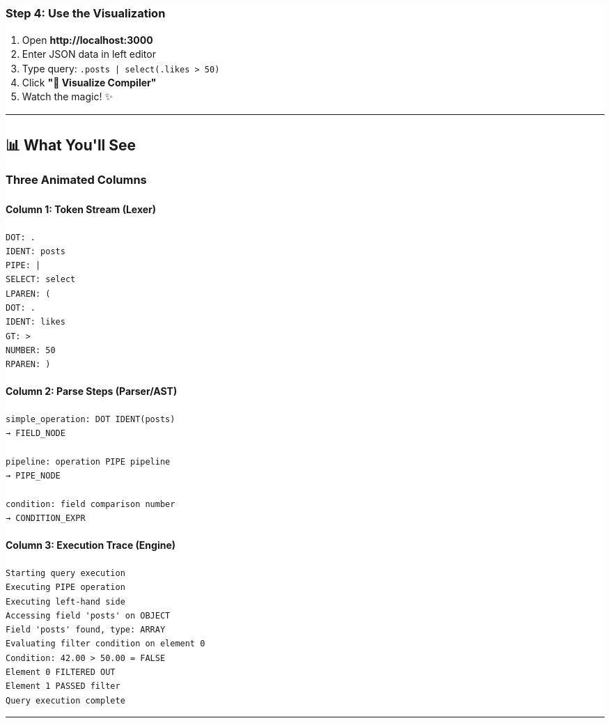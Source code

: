 ### Step 4: Use the Visualization

1. Open **http://localhost:3000**
2. Enter JSON data in left editor
3. Type query: `.posts | select(.likes > 50)`
4. Click **"🔬 Visualize Compiler"**
5. Watch the magic! ✨

---

## 📊 What You'll See

### Three Animated Columns

#### Column 1: Token Stream (Lexer)
```
DOT: .
IDENT: posts
PIPE: |
SELECT: select
LPAREN: (
DOT: .
IDENT: likes
GT: >
NUMBER: 50
RPAREN: )
```

#### Column 2: Parse Steps (Parser/AST)
```
simple_operation: DOT IDENT(posts)
→ FIELD_NODE

pipeline: operation PIPE pipeline
→ PIPE_NODE

condition: field comparison number
→ CONDITION_EXPR
```

#### Column 3: Execution Trace (Engine)
```
Starting query execution
Executing PIPE operation
Executing left-hand side
Accessing field 'posts' on OBJECT
Field 'posts' found, type: ARRAY
Evaluating filter condition on element 0
Condition: 42.00 > 50.00 = FALSE
Element 0 FILTERED OUT
Element 1 PASSED filter
Query execution complete
```

---